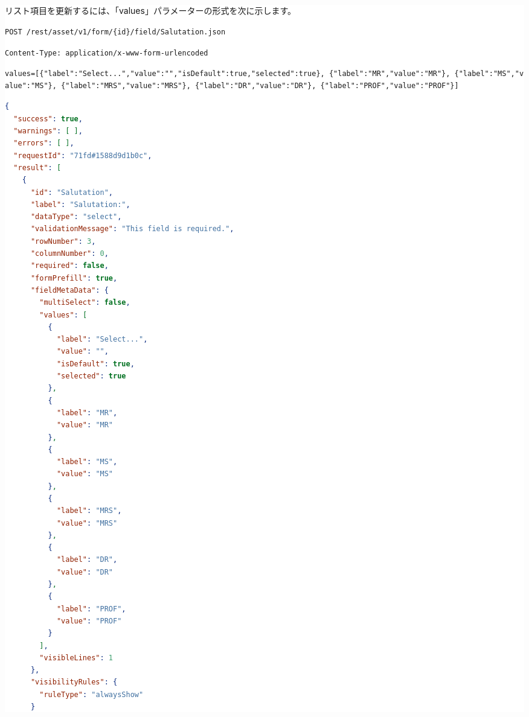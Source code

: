 リスト項目を更新するには、「values」パラメーターの形式を次に示します。

```
POST /rest/asset/v1/form/{id}/field/Salutation.json
```

```
Content-Type: application/x-www-form-urlencoded
```

```
values=[{"label":"Select...","value":"","isDefault":true,"selected":true}, {"label":"MR","value":"MR"}, {"label":"MS","value":"MS"}, {"label":"MRS","value":"MRS"}, {"label":"DR","value":"DR"}, {"label":"PROF","value":"PROF"}]
```

```json
{
  "success": true,
  "warnings": [ ],
  "errors": [ ],
  "requestId": "71fd#1588d9d1b0c",
  "result": [
    {
      "id": "Salutation",
      "label": "Salutation:",
      "dataType": "select",
      "validationMessage": "This field is required.",
      "rowNumber": 3,
      "columnNumber": 0,
      "required": false,
      "formPrefill": true,
      "fieldMetaData": {
        "multiSelect": false,
        "values": [
          {
            "label": "Select...",
            "value": "",
            "isDefault": true,
            "selected": true
          },
          {
            "label": "MR",
            "value": "MR"
          },
          {
            "label": "MS",
            "value": "MS"
          },
          {
            "label": "MRS",
            "value": "MRS"
          },
          {
            "label": "DR",
            "value": "DR"
          },
          {
            "label": "PROF",
            "value": "PROF"
          }
        ],
        "visibleLines": 1
      },
      "visibilityRules": {
        "ruleType": "alwaysShow"
      }
```